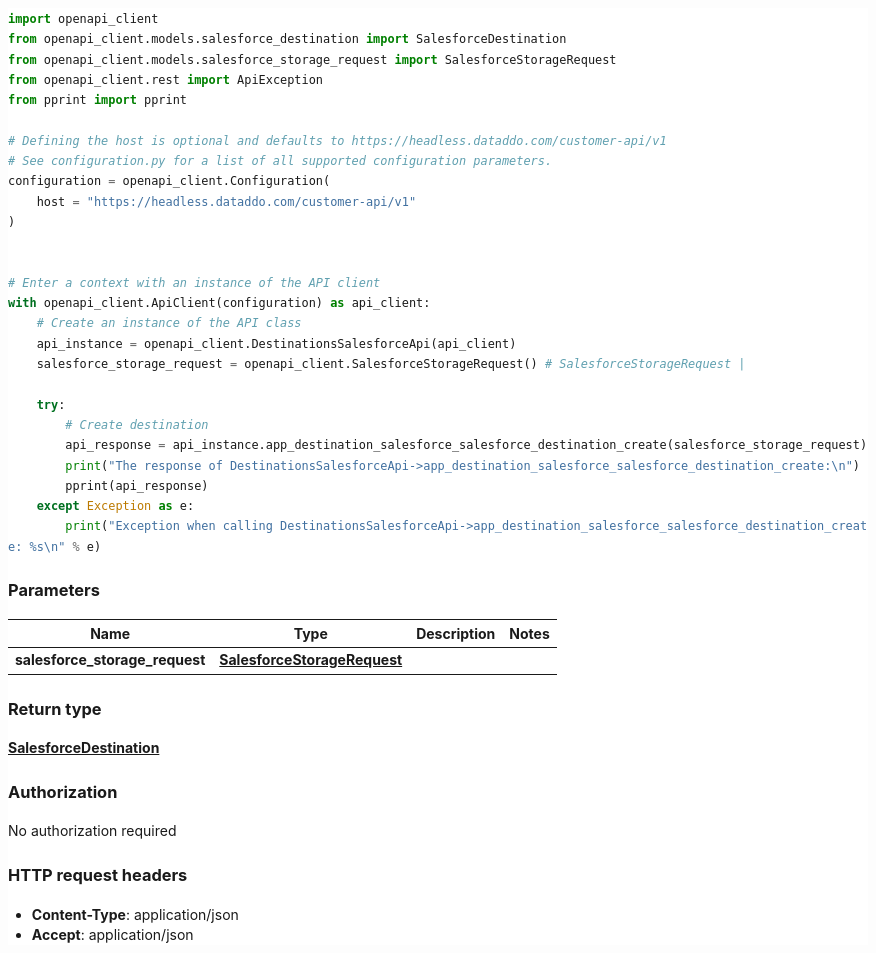 
```python
import openapi_client
from openapi_client.models.salesforce_destination import SalesforceDestination
from openapi_client.models.salesforce_storage_request import SalesforceStorageRequest
from openapi_client.rest import ApiException
from pprint import pprint

# Defining the host is optional and defaults to https://headless.dataddo.com/customer-api/v1
# See configuration.py for a list of all supported configuration parameters.
configuration = openapi_client.Configuration(
    host = "https://headless.dataddo.com/customer-api/v1"
)


# Enter a context with an instance of the API client
with openapi_client.ApiClient(configuration) as api_client:
    # Create an instance of the API class
    api_instance = openapi_client.DestinationsSalesforceApi(api_client)
    salesforce_storage_request = openapi_client.SalesforceStorageRequest() # SalesforceStorageRequest | 

    try:
        # Create destination
        api_response = api_instance.app_destination_salesforce_salesforce_destination_create(salesforce_storage_request)
        print("The response of DestinationsSalesforceApi->app_destination_salesforce_salesforce_destination_create:\n")
        pprint(api_response)
    except Exception as e:
        print("Exception when calling DestinationsSalesforceApi->app_destination_salesforce_salesforce_destination_create: %s\n" % e)
```



### Parameters


Name | Type | Description  | Notes
------------- | ------------- | ------------- | -------------
 **salesforce_storage_request** | [**SalesforceStorageRequest**](SalesforceStorageRequest.md)|  | 

### Return type

[**SalesforceDestination**](SalesforceDestination.md)

### Authorization

No authorization required

### HTTP request headers

 - **Content-Type**: application/json
 - **Accept**: application/json

